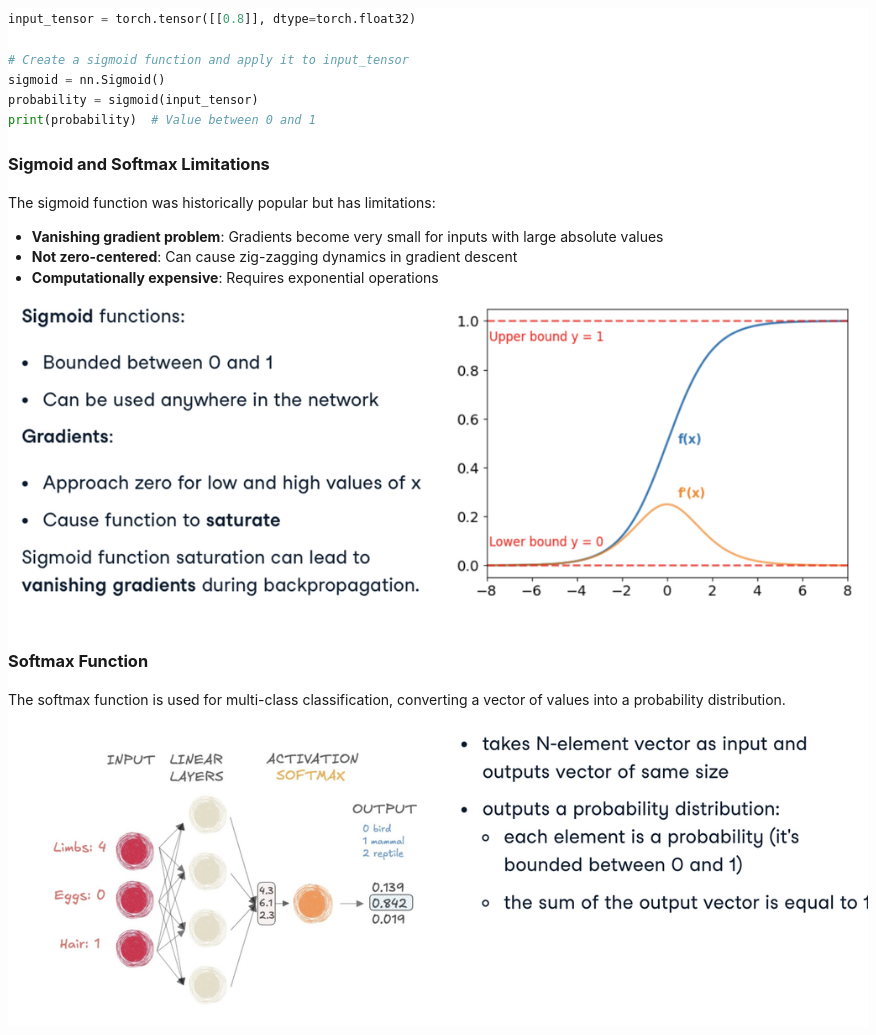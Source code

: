 ```python 
input_tensor = torch.tensor([[0.8]], dtype=torch.float32)

# Create a sigmoid function and apply it to input_tensor
sigmoid = nn.Sigmoid()
probability = sigmoid(input_tensor)
print(probability)  # Value between 0 and 1
```

### Sigmoid and Softmax Limitations

The sigmoid function was historically popular but has limitations:

- **Vanishing gradient problem**: Gradients become very small for inputs with large absolute values
- **Not zero-centered**: Can cause zig-zagging dynamics in gradient descent
- **Computationally expensive**: Requires exponential operations

![Sigmoid limitations](./assets/sigmoid-limitations.png)

### Softmax Function

The softmax function is used for multi-class classification, converting a vector of values into a probability distribution.

![Softmax example](./assets/softmax.png)
